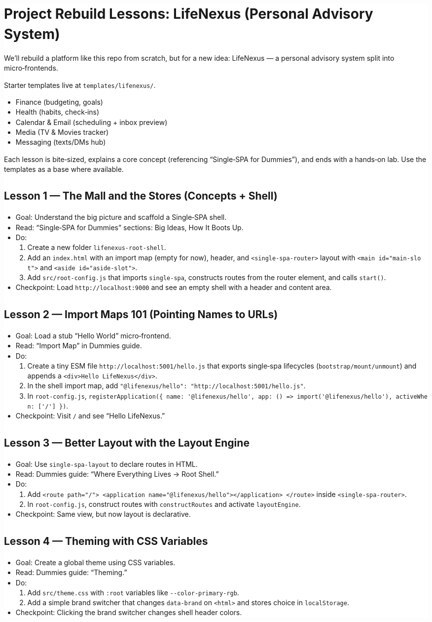 # Project Rebuild Lessons: LifeNexus (Personal Advisory System)

We’ll rebuild a platform like this repo from scratch, but for a new idea: LifeNexus — a personal advisory system split into micro‑frontends.

Starter templates live at `templates/lifenexus/`.

- Finance (budgeting, goals)
- Health (habits, check‑ins)
- Calendar & Email (scheduling + inbox preview)
- Media (TV & Movies tracker)
- Messaging (texts/DMs hub)

Each lesson is bite‑sized, explains a core concept (referencing “Single‑SPA for Dummies”), and ends with a hands‑on lab. Use the templates as a base where available.

## Lesson 1 — The Mall and the Stores (Concepts + Shell)
- Goal: Understand the big picture and scaffold a Single‑SPA shell.
- Read: “Single‑SPA for Dummies” sections: Big Ideas, How It Boots Up.
- Do:
  1. Create a new folder `lifenexus-root-shell`.
  2. Add an `index.html` with an import map (empty for now), header, and `<single-spa-router>` layout with `<main id="main-slot">` and `<aside id="aside-slot">`.
  3. Add `src/root-config.js` that imports `single-spa`, constructs routes from the router element, and calls `start()`.
- Checkpoint: Load `http://localhost:9000` and see an empty shell with a header and content area.

## Lesson 2 — Import Maps 101 (Pointing Names to URLs)
- Goal: Load a stub “Hello World” micro‑frontend.
- Read: “Import Map” in Dummies guide.
- Do:
  1. Create a tiny ESM file `http://localhost:5001/hello.js` that exports single‑spa lifecycles (`bootstrap/mount/unmount`) and appends a `<div>Hello LifeNexus</div>`.
  2. In the shell import map, add `"@lifenexus/hello": "http://localhost:5001/hello.js"`.
  3. In `root-config.js`, `registerApplication({ name: '@lifenexus/hello', app: () => import('@lifenexus/hello'), activeWhen: ['/'] })`.
- Checkpoint: Visit `/` and see “Hello LifeNexus.”

## Lesson 3 — Better Layout with the Layout Engine
- Goal: Use `single-spa-layout` to declare routes in HTML.
- Read: Dummies guide: “Where Everything Lives → Root Shell.”
- Do:
  1. Add `<route path="/"> <application name="@lifenexus/hello"></application> </route>` inside `<single-spa-router>`.
  2. In `root-config.js`, construct routes with `constructRoutes` and activate `layoutEngine`.
- Checkpoint: Same view, but now layout is declarative.

## Lesson 4 — Theming with CSS Variables
- Goal: Create a global theme using CSS variables.
- Read: Dummies guide: “Theming.”
- Do:
  1. Add `src/theme.css` with `:root` variables like `--color-primary-rgb`.
  2. Add a simple brand switcher that changes `data-brand` on `<html>` and stores choice in `localStorage`.
- Checkpoint: Clicking the brand switcher changes shell header colors.
